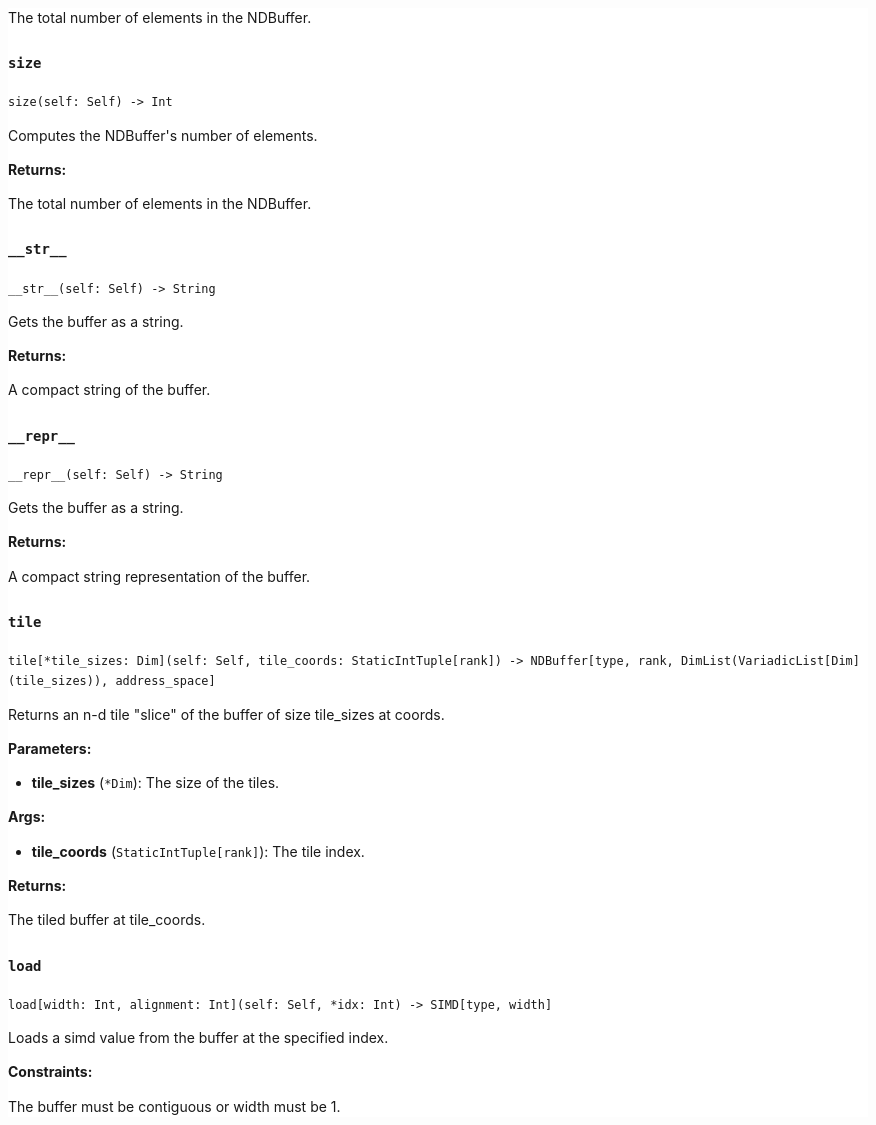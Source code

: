 The total number of elements in the NDBuffer.

### `size`

`size(self: Self) -> Int`

Computes the NDBuffer's number of elements.

**Returns:**

The total number of elements in the NDBuffer.

### `__str__`

`__str__(self: Self) -> String`

Gets the buffer as a string.

**Returns:**

A compact string of the buffer.

### `__repr__`

`__repr__(self: Self) -> String`

Gets the buffer as a string.

**Returns:**

A compact string representation of the buffer.

### `tile`

`tile[*tile_sizes: Dim](self: Self, tile_coords: StaticIntTuple[rank]) -> NDBuffer[type, rank, DimList(VariadicList[Dim](tile_sizes)), address_space]`

Returns an n-d tile "slice" of the buffer of size tile\_sizes at coords.

**Parameters:**

- ​**tile\_sizes** (`*Dim`): The size of the tiles.

**Args:**

- ​**tile\_coords** (`StaticIntTuple[rank]`): The tile index.

**Returns:**

The tiled buffer at tile\_coords.

### `load`

`load[width: Int, alignment: Int](self: Self, *idx: Int) -> SIMD[type, width]`

Loads a simd value from the buffer at the specified index.

**Constraints:**

The buffer must be contiguous or width must be 1.

